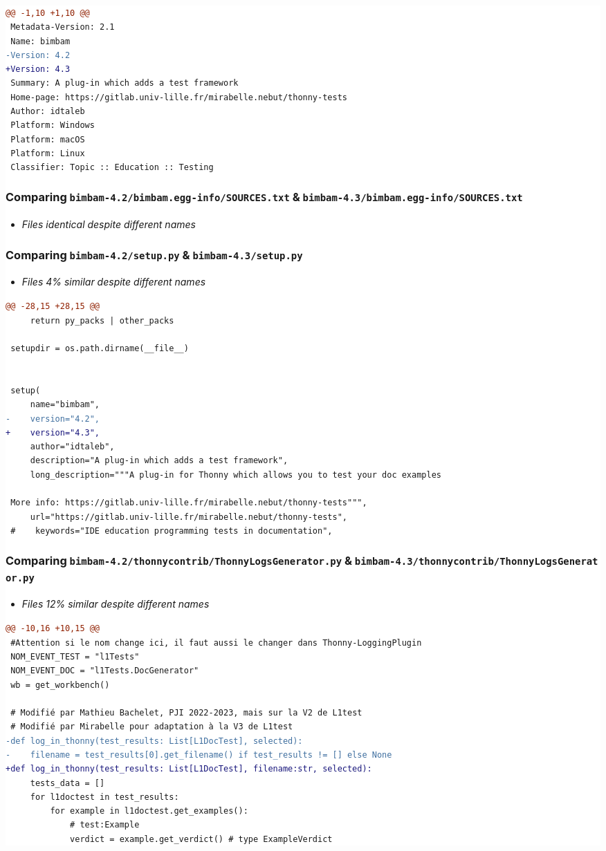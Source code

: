 ```diff
@@ -1,10 +1,10 @@
 Metadata-Version: 2.1
 Name: bimbam
-Version: 4.2
+Version: 4.3
 Summary: A plug-in which adds a test framework
 Home-page: https://gitlab.univ-lille.fr/mirabelle.nebut/thonny-tests
 Author: idtaleb
 Platform: Windows
 Platform: macOS
 Platform: Linux
 Classifier: Topic :: Education :: Testing
```

### Comparing `bimbam-4.2/bimbam.egg-info/SOURCES.txt` & `bimbam-4.3/bimbam.egg-info/SOURCES.txt`

 * *Files identical despite different names*

### Comparing `bimbam-4.2/setup.py` & `bimbam-4.3/setup.py`

 * *Files 4% similar despite different names*

```diff
@@ -28,15 +28,15 @@
     return py_packs | other_packs
 
 setupdir = os.path.dirname(__file__)
 
 
 setup(
     name="bimbam",
-    version="4.2",
+    version="4.3",
     author="idtaleb",
     description="A plug-in which adds a test framework",
     long_description="""A plug-in for Thonny which allows you to test your doc examples
  
 More info: https://gitlab.univ-lille.fr/mirabelle.nebut/thonny-tests""",
     url="https://gitlab.univ-lille.fr/mirabelle.nebut/thonny-tests",
 #    keywords="IDE education programming tests in documentation",
```

### Comparing `bimbam-4.2/thonnycontrib/ThonnyLogsGenerator.py` & `bimbam-4.3/thonnycontrib/ThonnyLogsGenerator.py`

 * *Files 12% similar despite different names*

```diff
@@ -10,16 +10,15 @@
 #Attention si le nom change ici, il faut aussi le changer dans Thonny-LoggingPlugin
 NOM_EVENT_TEST = "l1Tests"
 NOM_EVENT_DOC = "l1Tests.DocGenerator"
 wb = get_workbench() 
 
 # Modifié par Mathieu Bachelet, PJI 2022-2023, mais sur la V2 de L1test
 # Modifié par Mirabelle pour adaptation à la V3 de L1test
-def log_in_thonny(test_results: List[L1DocTest], selected):
-    filename = test_results[0].get_filename() if test_results != [] else None
+def log_in_thonny(test_results: List[L1DocTest], filename:str, selected):
     tests_data = []
     for l1doctest in test_results:
         for example in l1doctest.get_examples():
             # test:Example
             verdict = example.get_verdict() # type ExampleVerdict
```